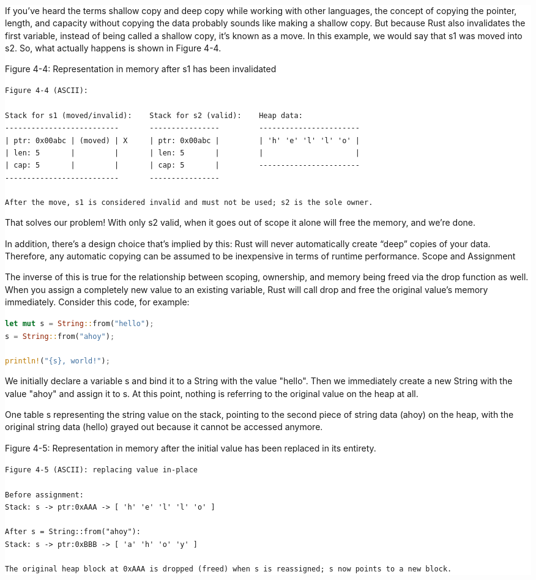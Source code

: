 If you’ve heard the terms shallow copy and deep copy while working with other languages, the concept of copying the pointer, length, and capacity without copying the data probably sounds like making a shallow copy. But because Rust also invalidates the first variable, instead of being called a shallow copy, it’s known as a move. In this example, we would say that s1 was moved into s2. So, what actually happens is shown in Figure 4-4.

Figure 4-4: Representation in memory after s1 has been invalidated

```text
Figure 4-4 (ASCII):

Stack for s1 (moved/invalid):    Stack for s2 (valid):    Heap data:
--------------------------       ----------------         -----------------------
| ptr: 0x00abc | (moved) | X     | ptr: 0x00abc |         | 'h' 'e' 'l' 'l' 'o' |
| len: 5       |         |       | len: 5       |         |                     |
| cap: 5       |         |       | cap: 5       |         -----------------------
--------------------------       ----------------

After the move, s1 is considered invalid and must not be used; s2 is the sole owner.
```

That solves our problem! With only s2 valid, when it goes out of scope it alone will free the memory, and we’re done.

In addition, there’s a design choice that’s implied by this: Rust will never automatically create “deep” copies of your data. Therefore, any automatic copying can be assumed to be inexpensive in terms of runtime performance.
Scope and Assignment

The inverse of this is true for the relationship between scoping, ownership, and memory being freed via the drop function as well. When you assign a completely new value to an existing variable, Rust will call drop and free the original value’s memory immediately. Consider this code, for example:

```rust
let mut s = String::from("hello");
s = String::from("ahoy");

println!("{s}, world!");
```

We initially declare a variable s and bind it to a String with the value "hello". Then we immediately create a new String with the value "ahoy" and assign it to s. At this point, nothing is referring to the original value on the heap at all.

One table s representing the string value on the stack, pointing to the second piece of string data (ahoy) on the heap, with the original string data (hello) grayed out because it cannot be accessed anymore.

Figure 4-5: Representation in memory after the initial value has been replaced in its entirety.

```text
Figure 4-5 (ASCII): replacing value in-place

Before assignment:
Stack: s -> ptr:0xAAA -> [ 'h' 'e' 'l' 'l' 'o' ]

After s = String::from("ahoy"):
Stack: s -> ptr:0xBBB -> [ 'a' 'h' 'o' 'y' ]

The original heap block at 0xAAA is dropped (freed) when s is reassigned; s now points to a new block.
```
